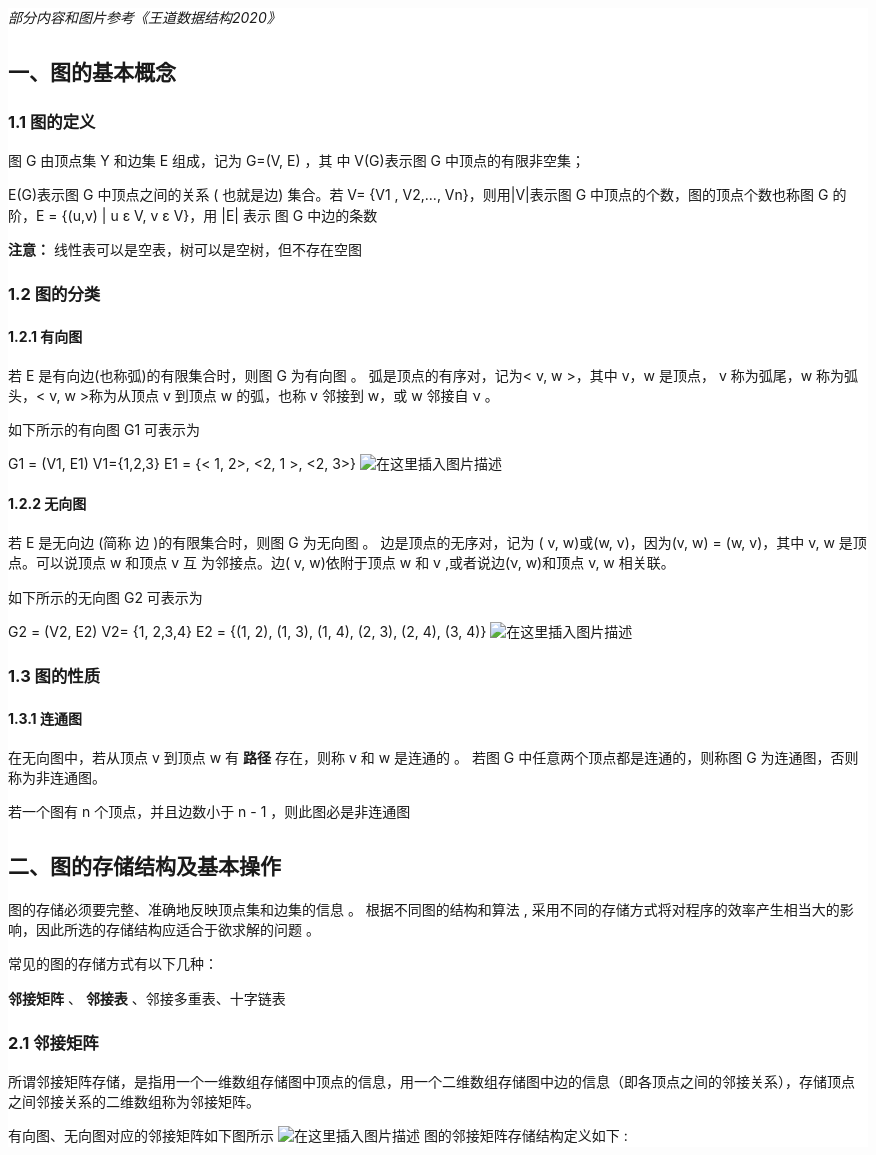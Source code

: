 *部分内容和图片参考《王道数据结构2020》*
## 一、图的基本概念
### 1.1 图的定义
图 G 由顶点集 Y 和边集 E 组成，记为 G=(V, E) ，其 中 V(G)表示图 G 中顶点的有限非空集； 

E(G)表示图 G 中顶点之间的关系 ( 也就是边) 集合。若 V= {V1 , V2,..., Vn}，则用|V|表示图 G 中顶点的个数，图的顶点个数也称图 G 的阶，E = {(u,v) | u ε V, v ε V}，用 |E| 表示 图 G 中边的条数 

**注意：** 线性表可以是空表，树可以是空树，但不存在空图

### 1.2 图的分类
#### 1.2.1 有向图
若 E 是有向边(也称弧)的有限集合时，则图 G 为有向图 。 弧是顶点的有序对，记为< v, w >，其中 v，w 是顶点， v 称为弧尾，w 称为弧 头，< v, w >称为从顶点 v 到顶点 w 的弧，也称 v 邻接到 w，或 w 邻接自 ν 。

如下所示的有向图 G1 可表示为  

G1 = (V1, E1)
V1={1,2,3}
E1 = {< 1, 2>, <2, 1 >, <2, 3>}
![在这里插入图片描述](https://img-blog.csdnimg.cn/20210116141944625.png?x-oss-process=image/watermark,type_ZmFuZ3poZW5naGVpdGk,shadow_10,text_aHR0cHM6Ly9ibG9nLmNzZG4ubmV0L0hEX2hhbw==,size_16,color_FFFFFF,t_70)

#### 1.2.2 无向图
若 E 是无向边 (简称 边 )的有限集合时，则图 G 为无向图 。 边是顶点的无序对，记为 ( v, w)或(w, v)，因为(v, w) = (w, v)，其中 v, w 是顶 点。可以说顶点 w 和顶点 v 互 为邻接点。边( v, w)依附于顶点 w 和 v ,或者说边(ν, w)和顶点 v, w 相关联。

如下所示的无向图 G2 可表示为  

G2 = (V2, E2)
V2= {1, 2,3,4}
E2 = {(1, 2), (1, 3), (1, 4), (2, 3), (2, 4), (3, 4)}
![在这里插入图片描述](https://img-blog.csdnimg.cn/20210116142047504.png?x-oss-process=image/watermark,type_ZmFuZ3poZW5naGVpdGk,shadow_10,text_aHR0cHM6Ly9ibG9nLmNzZG4ubmV0L0hEX2hhbw==,size_16,color_FFFFFF,t_70)

### 1.3 图的性质
#### 1.3.1 连通图
在无向图中，若从顶点 v 到顶点 w 有 **路径** 存在，则称 v 和 w 是连通的 。 若图 G 中任意两个顶点都是连通的，则称图 G 为连通图，否则称为非连通图。

若一个图有 n 个顶点，并且边数小于 n - 1 ，则此图必是非连通图

## 二、图的存储结构及基本操作
图的存储必须要完整、准确地反映顶点集和边集的信息 。 根据不同图的结构和算法 , 采用不同的存储方式将对程序的效率产生相当大的影响，因此所选的存储结构应适合于欲求解的问题 。

常见的图的存储方式有以下几种：

**邻接矩阵** 、 **邻接表** 、邻接多重表、十字链表

### 2.1 邻接矩阵
所谓邻接矩阵存储，是指用一个一维数组存储图中顶点的信息，用一个二维数组存储图中边的信息（即各顶点之间的邻接关系），存储顶点之间邻接关系的二维数组称为邻接矩阵。

有向图、无向图对应的邻接矩阵如下图所示
![在这里插入图片描述](https://img-blog.csdnimg.cn/20210116142336748.png?x-oss-process=image/watermark,type_ZmFuZ3poZW5naGVpdGk,shadow_10,text_aHR0cHM6Ly9ibG9nLmNzZG4ubmV0L0hEX2hhbw==,size_16,color_FFFFFF,t_70#pic_center)
图的邻接矩阵存储结构定义如下 :
